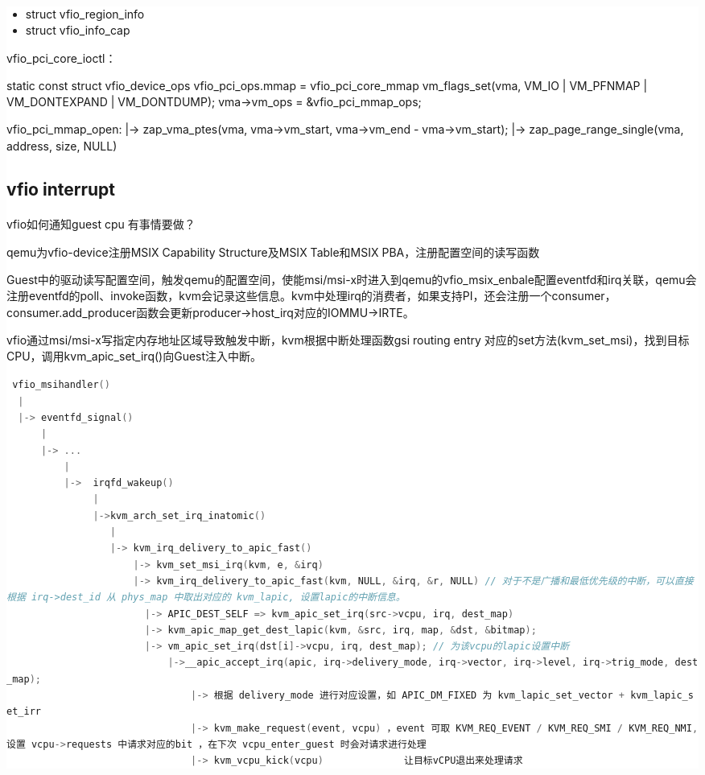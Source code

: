 
- struct vfio_region_info
- struct vfio_info_cap


vfio_pci_core_ioctl：






static const struct vfio_device_ops vfio_pci_ops.mmap = vfio_pci_core_mmap
vm_flags_set(vma, VM_IO | VM_PFNMAP | VM_DONTEXPAND | VM_DONTDUMP);
vma->vm_ops = &vfio_pci_mmap_ops;

vfio_pci_mmap_open: 
|-> zap_vma_ptes(vma, vma->vm_start, vma->vm_end - vma->vm_start);
	|-> zap_page_range_single(vma, address, size, NULL)

## vfio interrupt

vfio如何通知guest cpu 有事情要做？

qemu为vfio-device注册MSIX Capability Structure及MSIX Table和MSIX PBA，注册配置空间的读写函数

Guest中的驱动读写配置空间，触发qemu的配置空间，使能msi/msi-x时进入到qemu的vfio_msix_enbale配置eventfd和irq关联，qemu会注册eventfd的poll、invoke函数，kvm会记录这些信息。kvm中处理irq的消费者，如果支持PI，还会注册一个consumer，consumer.add_producer函数会更新producer->host_irq对应的IOMMU->IRTE。

vfio通过msi/msi-x写指定内存地址区域导致触发中断，kvm根据中断处理函数gsi routing entry 对应的set方法(kvm_set_msi)，找到目标CPU，调用kvm_apic_set_irq()向Guest注入中断。

```C
 vfio_msihandler()
  |
  |-> eventfd_signal()
      |
      |-> ...
          |
          |->  irqfd_wakeup()
               |
               |->kvm_arch_set_irq_inatomic()
                  |
                  |-> kvm_irq_delivery_to_apic_fast()
                      |-> kvm_set_msi_irq(kvm, e, &irq)
                      |-> kvm_irq_delivery_to_apic_fast(kvm, NULL, &irq, &r, NULL) // 对于不是广播和最低优先级的中断，可以直接根据 irq->dest_id 从 phys_map 中取出对应的 kvm_lapic, 设置lapic的中断信息。
					  	|-> APIC_DEST_SELF => kvm_apic_set_irq(src->vcpu, irq, dest_map)
						|-> kvm_apic_map_get_dest_lapic(kvm, &src, irq, map, &dst, &bitmap);
						|-> vm_apic_set_irq(dst[i]->vcpu, irq, dest_map); // 为该vcpu的lapic设置中断
							|->__apic_accept_irq(apic, irq->delivery_mode, irq->vector,	irq->level, irq->trig_mode, dest_map);
								|-> 根据 delivery_mode 进行对应设置，如 APIC_DM_FIXED 为 kvm_lapic_set_vector + kvm_lapic_set_irr
								|-> kvm_make_request(event, vcpu) ，event 可取 KVM_REQ_EVENT / KVM_REQ_SMI / KVM_REQ_NMI,设置 vcpu->requests 中请求对应的bit ，在下次 vcpu_enter_guest 时会对请求进行处理
								|-> kvm_vcpu_kick(vcpu)              让目标vCPU退出来处理请求
```
